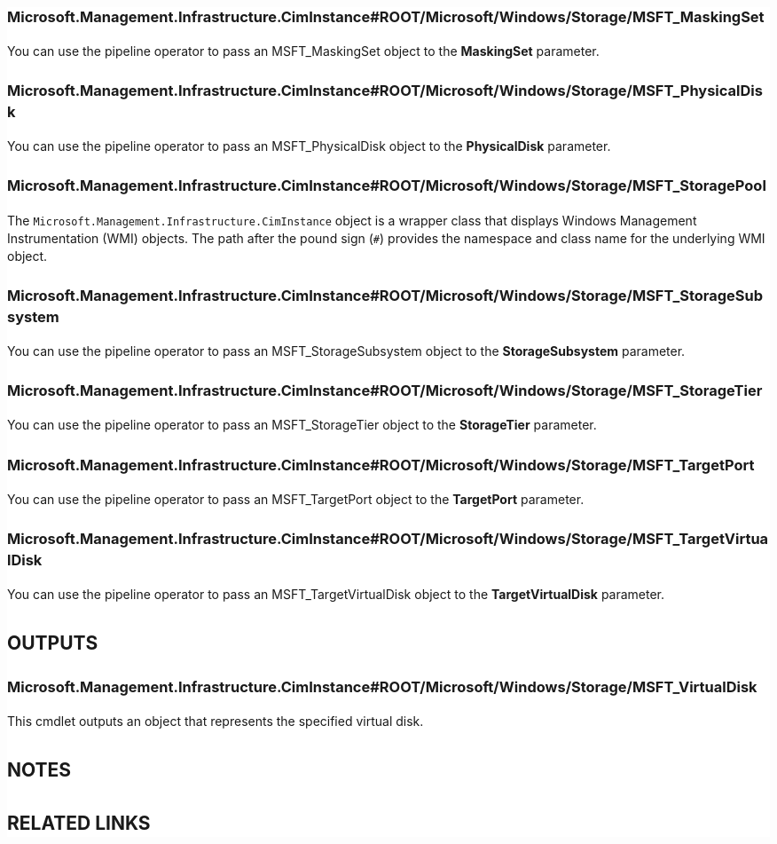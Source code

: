 ### Microsoft.Management.Infrastructure.CimInstance#ROOT/Microsoft/Windows/Storage/MSFT_MaskingSet
You can use the pipeline operator to pass an MSFT_MaskingSet object to the **MaskingSet** parameter.

### Microsoft.Management.Infrastructure.CimInstance#ROOT/Microsoft/Windows/Storage/MSFT_PhysicalDisk
You can use the pipeline operator to pass an MSFT_PhysicalDisk object to the **PhysicalDisk** parameter.

### Microsoft.Management.Infrastructure.CimInstance#ROOT/Microsoft/Windows/Storage/MSFT_StoragePool
The `Microsoft.Management.Infrastructure.CimInstance` object is a wrapper class that displays Windows Management Instrumentation (WMI) objects.
The path after the pound sign (`#`) provides the namespace and class name for the underlying WMI object.

### Microsoft.Management.Infrastructure.CimInstance#ROOT/Microsoft/Windows/Storage/MSFT_StorageSubsystem
You can use the pipeline operator to pass an MSFT_StorageSubsystem object to the **StorageSubsystem** parameter.

### Microsoft.Management.Infrastructure.CimInstance#ROOT/Microsoft/Windows/Storage/MSFT_StorageTier
You can use the pipeline operator to pass an MSFT_StorageTier object to the **StorageTier** parameter.

### Microsoft.Management.Infrastructure.CimInstance#ROOT/Microsoft/Windows/Storage/MSFT_TargetPort
You can use the pipeline operator to pass an MSFT_TargetPort object to the **TargetPort** parameter.

### Microsoft.Management.Infrastructure.CimInstance#ROOT/Microsoft/Windows/Storage/MSFT_TargetVirtualDisk
You can use the pipeline operator to pass an MSFT_TargetVirtualDisk object to the **TargetVirtualDisk** parameter.

## OUTPUTS

### Microsoft.Management.Infrastructure.CimInstance#ROOT/Microsoft/Windows/Storage/MSFT_VirtualDisk
This cmdlet outputs an object that represents the specified virtual disk.

## NOTES

## RELATED LINKS
